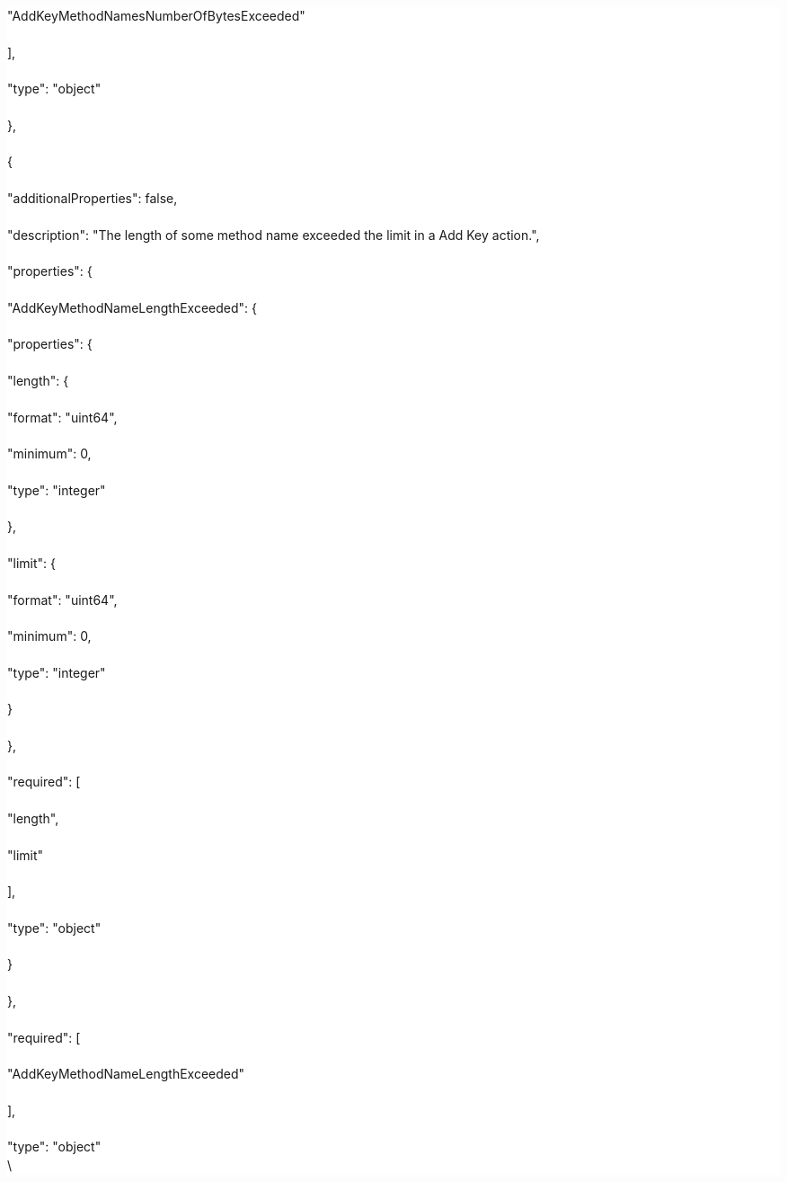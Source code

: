 "AddKeyMethodNamesNumberOfBytesExceeded"\
\
\],\
\
"type": "object"\
\
},\
\
{\
\
"additionalProperties": false,\
\
"description": "The length of some method name exceeded the limit in a Add Key action.",\
\
"properties": {\
\
"AddKeyMethodNameLengthExceeded": {\
\
"properties": {\
\
"length": {\
\
"format": "uint64",\
\
"minimum": 0,\
\
"type": "integer"\
\
},\
\
"limit": {\
\
"format": "uint64",\
\
"minimum": 0,\
\
"type": "integer"\
\
}\
\
},\
\
"required": \[\
\
"length",\
\
"limit"\
\
\],\
\
"type": "object"\
\
}\
\
},\
\
"required": \[\
\
"AddKeyMethodNameLengthExceeded"\
\
\],\
\
"type": "object"\
\